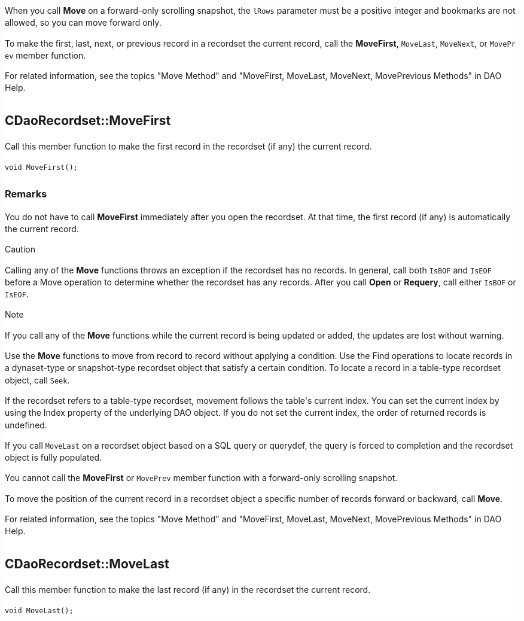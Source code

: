  When you call **Move** on a forward-only scrolling snapshot, the `lRows` parameter must be a positive integer and bookmarks are not allowed, so you can move forward only.  
  
 To make the first, last, next, or previous record in a recordset the current record, call the **MoveFirst**, `MoveLast`, `MoveNext`, or `MovePrev` member function.  
  
 For related information, see the topics "Move Method" and "MoveFirst, MoveLast, MoveNext, MovePrevious Methods" in DAO Help.  
  
##  <a name="movefirst"></a>  CDaoRecordset::MoveFirst  
 Call this member function to make the first record in the recordset (if any) the current record.  
  
```  
void MoveFirst();
```  
  
### Remarks  
 You do not have to call **MoveFirst** immediately after you open the recordset. At that time, the first record (if any) is automatically the current record.  
  
> [!CAUTION]
>  Calling any of the **Move** functions throws an exception if the recordset has no records. In general, call both `IsBOF` and `IsEOF` before a Move operation to determine whether the recordset has any records. After you call **Open** or **Requery**, call either `IsBOF` or `IsEOF`.  
  
> [!NOTE]
>  If you call any of the **Move** functions while the current record is being updated or added, the updates are lost without warning.  
  
 Use the **Move** functions to move from record to record without applying a condition. Use the Find operations to locate records in a dynaset-type or snapshot-type recordset object that satisfy a certain condition. To locate a record in a table-type recordset object, call `Seek`.  
  
 If the recordset refers to a table-type recordset, movement follows the table's current index. You can set the current index by using the Index property of the underlying DAO object. If you do not set the current index, the order of returned records is undefined.  
  
 If you call `MoveLast` on a recordset object based on a SQL query or querydef, the query is forced to completion and the recordset object is fully populated.  
  
 You cannot call the **MoveFirst** or `MovePrev` member function with a forward-only scrolling snapshot.  
  
 To move the position of the current record in a recordset object a specific number of records forward or backward, call **Move**.  
  
 For related information, see the topics "Move Method" and "MoveFirst, MoveLast, MoveNext, MovePrevious Methods" in DAO Help.  
  
##  <a name="movelast"></a>  CDaoRecordset::MoveLast  
 Call this member function to make the last record (if any) in the recordset the current record.  
  
```  
void MoveLast();
```  
  